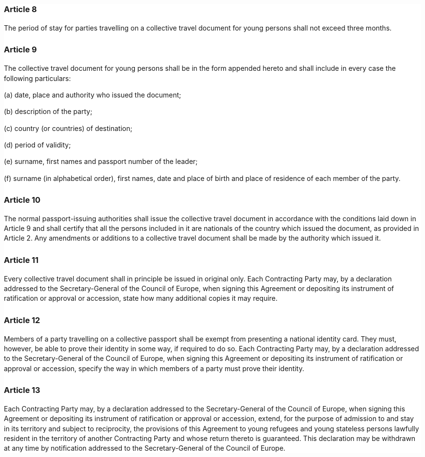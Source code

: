### Article  8  

The period of stay for parties travelling on a collective travel document for young persons shall not exceed three months.  

### Article  9  

The collective travel document for young persons shall be in the form appended hereto and shall include in every case the following particulars: 

(a) date, place and authority who issued the document;  

(b) description of the party;  

(c) country (or countries) of destination;  

(d) period of validity;  

(e) surname, first names and passport number of the leader;  

(f) surname (in alphabetical order), first names, date and place of birth and place of residence of each member of the party.    

### Article  10  

The normal passport-issuing authorities shall issue the collective travel document in accordance with the conditions laid down in Article 9 and shall certify that all the persons included in it are nationals of the country which issued the document, as provided in Article 2. Any amendments or additions to a collective travel document shall be made by the authority which issued it.  

### Article  11  

Every collective travel document shall in principle be issued in original only. Each Contracting Party may, by a declaration addressed to the Secretary-General of the Council of Europe, when signing this Agreement or depositing its instrument of ratification or approval or accession, state how many additional copies it may require.  

### Article  12  

Members of a party travelling on a collective passport shall be exempt from presenting a national identity card. They must, however, be able to prove their identity in some way, if required to do so. Each Contracting Party may, by a declaration addressed to the Secretary-General of the Council of Europe, when signing this Agreement or depositing its instrument of ratification or approval or accession, specify the way in which members of a party must prove their identity.  

### Article  13  

Each Contracting Party may, by a declaration addressed to the Secretary-General of the Council of Europe, when signing this Agreement or depositing its instrument of ratification or approval or accession, extend, for the purpose of admission to and stay in its territory and subject to reciprocity, the provisions of this Agreement to young refugees and young stateless persons lawfully resident in the territory of another Contracting Party and whose return thereto is guaranteed. This declaration may be withdrawn at any time by notification addressed to the Secretary-General of the Council of Europe.  
